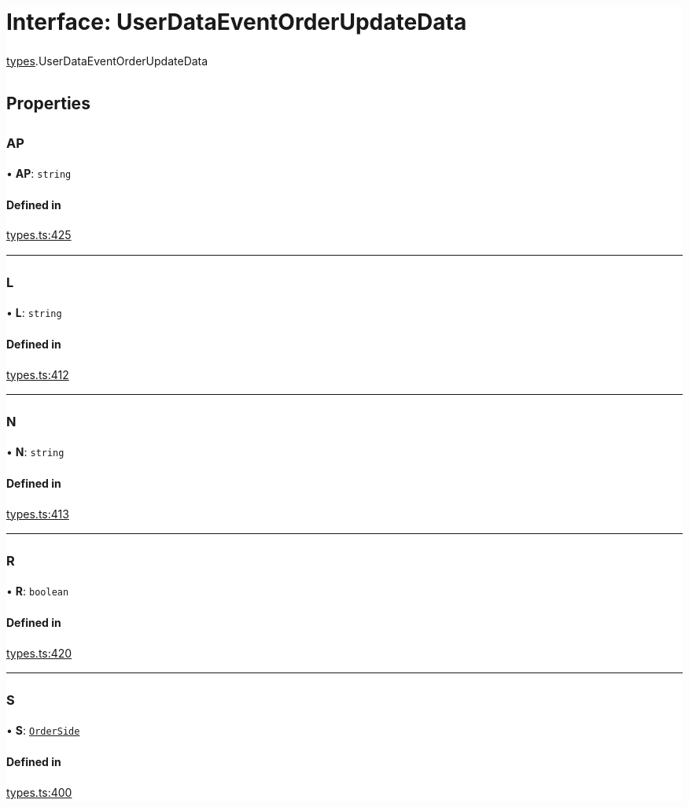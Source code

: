 # Interface: UserDataEventOrderUpdateData

[types](../modules/types.md).UserDataEventOrderUpdateData

## Properties

### AP

• **AP**: `string`

#### Defined in

[types.ts:425](https://github.com/Altamoon/altamoon/blob/c26d09e/app/api/types.ts#L425)

___

### L

• **L**: `string`

#### Defined in

[types.ts:412](https://github.com/Altamoon/altamoon/blob/c26d09e/app/api/types.ts#L412)

___

### N

• **N**: `string`

#### Defined in

[types.ts:413](https://github.com/Altamoon/altamoon/blob/c26d09e/app/api/types.ts#L413)

___

### R

• **R**: `boolean`

#### Defined in

[types.ts:420](https://github.com/Altamoon/altamoon/blob/c26d09e/app/api/types.ts#L420)

___

### S

• **S**: [`OrderSide`](../modules/types.md#orderside)

#### Defined in

[types.ts:400](https://github.com/Altamoon/altamoon/blob/c26d09e/app/api/types.ts#L400)

